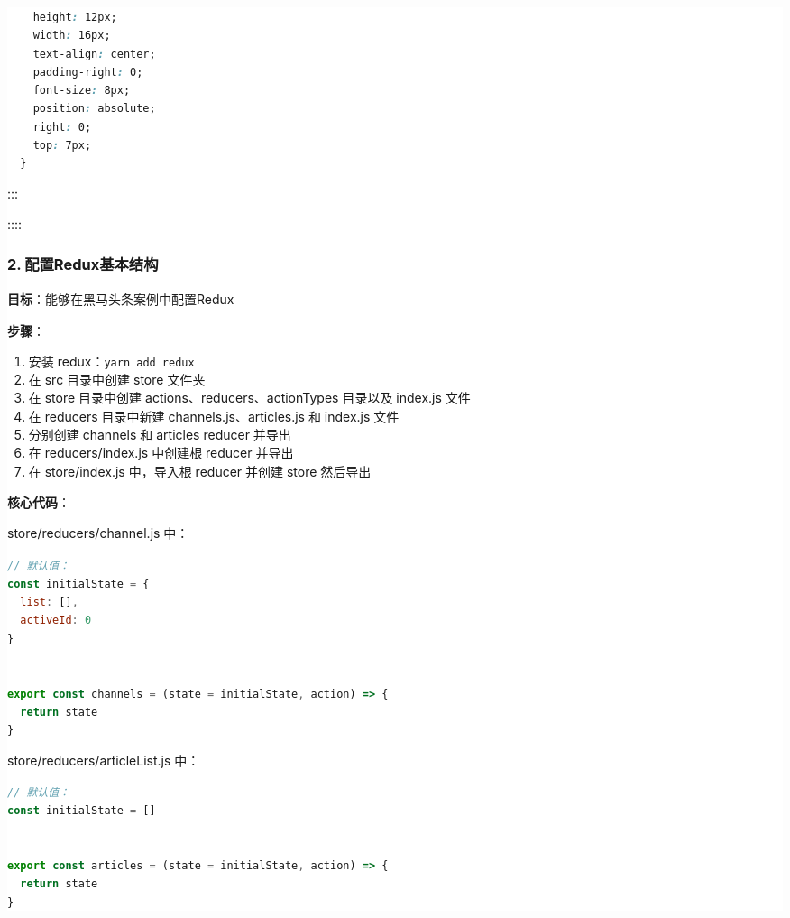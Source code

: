 ```css
    height: 12px;
    width: 16px;
    text-align: center;
    padding-right: 0;
    font-size: 8px;
    position: absolute;
    right: 0;
    top: 7px;
  }

```





:::

::::

### 2. 配置Redux基本结构

**目标**：能够在黑马头条案例中配置Redux

**步骤**：

1. 安装 redux：`yarn add redux`
2. 在 src 目录中创建 store 文件夹
3. 在 store 目录中创建 actions、reducers、actionTypes 目录以及 index.js 文件
4. 在 reducers 目录中新建 channels.js、articles.js 和 index.js 文件
5. 分别创建 channels 和 articles reducer 并导出
6. 在 reducers/index.js 中创建根 reducer 并导出
7. 在 store/index.js 中，导入根 reducer 并创建 store 然后导出

**核心代码**：

store/reducers/channel.js 中：

```js
// 默认值：
const initialState = {
  list: [],
  activeId: 0
}


export const channels = (state = initialState, action) => {
  return state
}
```

store/reducers/articleList.js 中：

```js
// 默认值：
const initialState = []


export const articles = (state = initialState, action) => {
  return state
}
```
